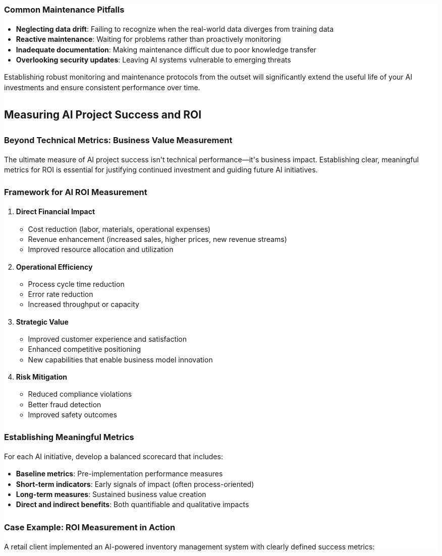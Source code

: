### Common Maintenance Pitfalls

- **Neglecting data drift**: Failing to recognize when the real-world data diverges from training data
- **Reactive maintenance**: Waiting for problems rather than proactively monitoring
- **Inadequate documentation**: Making maintenance difficult due to poor knowledge transfer
- **Overlooking security updates**: Leaving AI systems vulnerable to emerging threats

Establishing robust monitoring and maintenance protocols from the outset will significantly extend the useful life of your AI investments and ensure consistent performance over time.

## Measuring AI Project Success and ROI

### Beyond Technical Metrics: Business Value Measurement

The ultimate measure of AI project success isn't technical performance—it's business impact. Establishing clear, meaningful metrics for ROI is essential for justifying continued investment and guiding future AI initiatives.

### Framework for AI ROI Measurement

1. **Direct Financial Impact**
   - Cost reduction (labor, materials, operational expenses)
   - Revenue enhancement (increased sales, higher prices, new revenue streams)
   - Improved resource allocation and utilization

2. **Operational Efficiency**
   - Process cycle time reduction
   - Error rate reduction
   - Increased throughput or capacity

3. **Strategic Value**
   - Improved customer experience and satisfaction
   - Enhanced competitive positioning
   - New capabilities that enable business model innovation

4. **Risk Mitigation**
   - Reduced compliance violations
   - Better fraud detection
   - Improved safety outcomes

### Establishing Meaningful Metrics

For each AI initiative, develop a balanced scorecard that includes:

- **Baseline metrics**: Pre-implementation performance measures
- **Short-term indicators**: Early signals of impact (often process-oriented)
- **Long-term measures**: Sustained business value creation
- **Direct and indirect benefits**: Both quantifiable and qualitative impacts

### Case Example: ROI Measurement in Action

A retail client implemented an AI-powered inventory management system with clearly defined success metrics:
